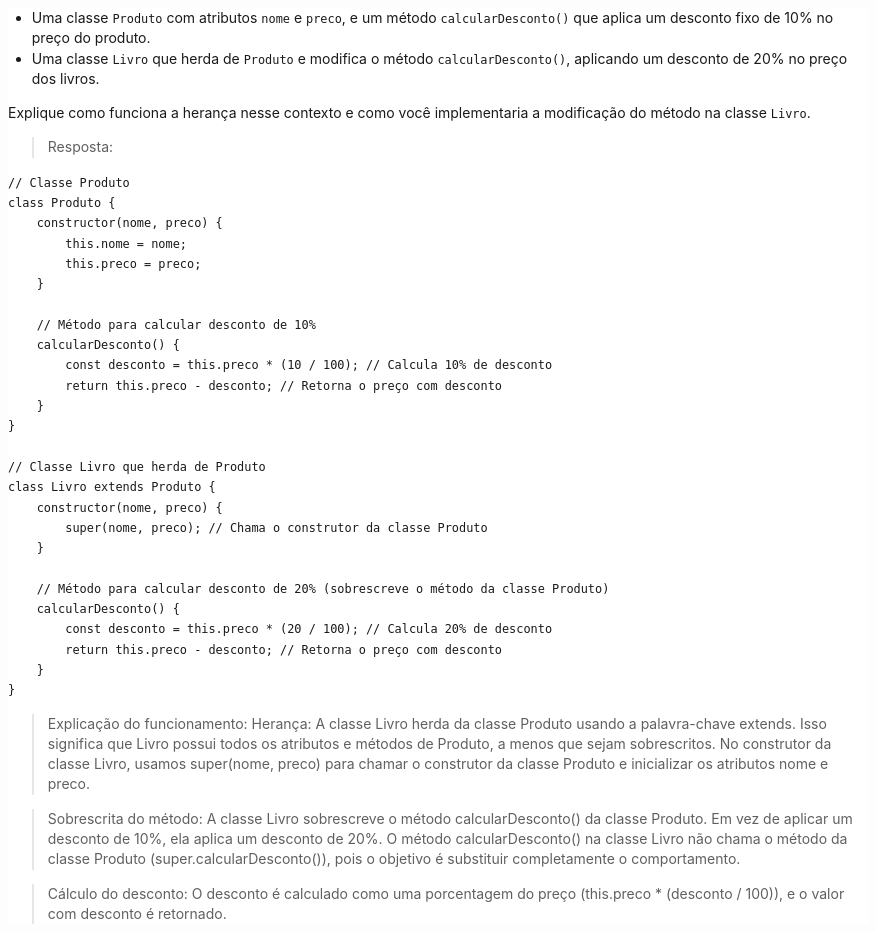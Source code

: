 - Uma classe `Produto` com atributos `nome` e `preco`, e um método `calcularDesconto()` que aplica um desconto fixo de 10% no preço do produto.
- Uma classe `Livro` que herda de `Produto` e modifica o método `calcularDesconto()`, aplicando um desconto de 20% no preço dos livros.

Explique como funciona a herança nesse contexto e como você implementaria a modificação do método na classe `Livro`.

> Resposta:

``` 
// Classe Produto
class Produto {
    constructor(nome, preco) {
        this.nome = nome;
        this.preco = preco;
    }

    // Método para calcular desconto de 10%
    calcularDesconto() {
        const desconto = this.preco * (10 / 100); // Calcula 10% de desconto
        return this.preco - desconto; // Retorna o preço com desconto
    }
}

// Classe Livro que herda de Produto
class Livro extends Produto {
    constructor(nome, preco) {
        super(nome, preco); // Chama o construtor da classe Produto
    }

    // Método para calcular desconto de 20% (sobrescreve o método da classe Produto)
    calcularDesconto() {
        const desconto = this.preco * (20 / 100); // Calcula 20% de desconto
        return this.preco - desconto; // Retorna o preço com desconto
    }
}
```

> Explicação do funcionamento:
> Herança: A classe Livro herda da classe Produto usando a palavra-chave extends. Isso significa que Livro possui todos os atributos e métodos de Produto, a menos que sejam sobrescritos. No construtor da classe Livro, usamos super(nome, preco) para chamar o construtor da classe Produto e inicializar os atributos nome e preco.

> Sobrescrita do método: A classe Livro sobrescreve o método calcularDesconto() da classe Produto. Em vez de aplicar um desconto de 10%, ela aplica um desconto de 20%. O método calcularDesconto() na classe Livro não chama o método da classe Produto (super.calcularDesconto()), pois o objetivo é substituir completamente o comportamento. 

>Cálculo do desconto: O desconto é calculado como uma porcentagem do preço (this.preco * (desconto / 100)), e o valor com desconto é retornado.